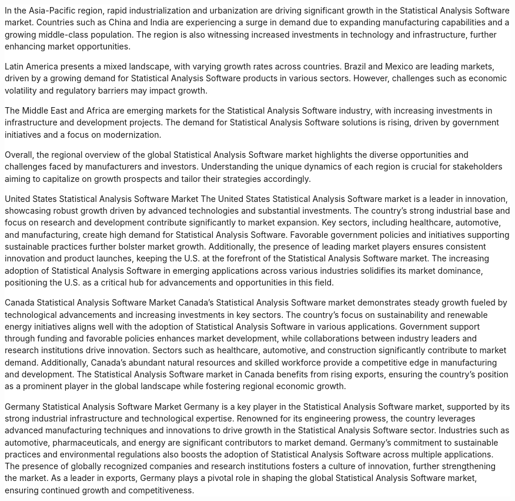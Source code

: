 In the Asia-Pacific region, rapid industrialization and urbanization are driving significant growth in the Statistical Analysis Software market. Countries such as China and India are experiencing a surge in demand due to expanding manufacturing capabilities and a growing middle-class population. The region is also witnessing increased investments in technology and infrastructure, further enhancing market opportunities.

Latin America presents a mixed landscape, with varying growth rates across countries. Brazil and Mexico are leading markets, driven by a growing demand for Statistical Analysis Software products in various sectors. However, challenges such as economic volatility and regulatory barriers may impact growth.

The Middle East and Africa are emerging markets for the Statistical Analysis Software industry, with increasing investments in infrastructure and development projects. The demand for Statistical Analysis Software solutions is rising, driven by government initiatives and a focus on modernization.

Overall, the regional overview of the global Statistical Analysis Software market highlights the diverse opportunities and challenges faced by manufacturers and investors. Understanding the unique dynamics of each region is crucial for stakeholders aiming to capitalize on growth prospects and tailor their strategies accordingly.

United States Statistical Analysis Software Market
The United States Statistical Analysis Software market is a leader in innovation, showcasing robust growth driven by advanced technologies and substantial investments. The country’s strong industrial base and focus on research and development contribute significantly to market expansion. Key sectors, including healthcare, automotive, and manufacturing, create high demand for Statistical Analysis Software. Favorable government policies and initiatives supporting sustainable practices further bolster market growth. Additionally, the presence of leading market players ensures consistent innovation and product launches, keeping the U.S. at the forefront of the Statistical Analysis Software market. The increasing adoption of Statistical Analysis Software in emerging applications across various industries solidifies its market dominance, positioning the U.S. as a critical hub for advancements and opportunities in this field.

Canada Statistical Analysis Software Market
Canada’s Statistical Analysis Software market demonstrates steady growth fueled by technological advancements and increasing investments in key sectors. The country’s focus on sustainability and renewable energy initiatives aligns well with the adoption of Statistical Analysis Software in various applications. Government support through funding and favorable policies enhances market development, while collaborations between industry leaders and research institutions drive innovation. Sectors such as healthcare, automotive, and construction significantly contribute to market demand. Additionally, Canada’s abundant natural resources and skilled workforce provide a competitive edge in manufacturing and development. The Statistical Analysis Software market in Canada benefits from rising exports, ensuring the country’s position as a prominent player in the global landscape while fostering regional economic growth.

Germany Statistical Analysis Software Market
Germany is a key player in the Statistical Analysis Software market, supported by its strong industrial infrastructure and technological expertise. Renowned for its engineering prowess, the country leverages advanced manufacturing techniques and innovations to drive growth in the Statistical Analysis Software sector. Industries such as automotive, pharmaceuticals, and energy are significant contributors to market demand. Germany’s commitment to sustainable practices and environmental regulations also boosts the adoption of Statistical Analysis Software across multiple applications. The presence of globally recognized companies and research institutions fosters a culture of innovation, further strengthening the market. As a leader in exports, Germany plays a pivotal role in shaping the global Statistical Analysis Software market, ensuring continued growth and competitiveness.
